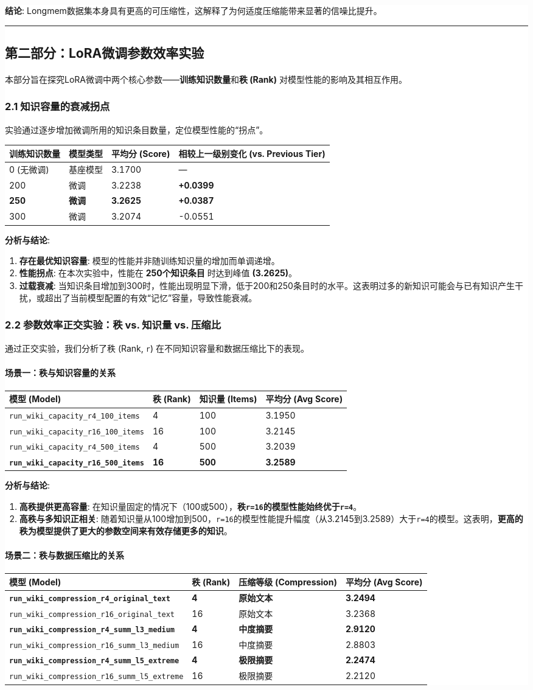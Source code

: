 **结论**: Longmem数据集本身具有更高的可压缩性，这解释了为何适度压缩能带来显著的信噪比提升。

---

## **第二部分：LoRA微调参数效率实验**

本部分旨在探究LoRA微调中两个核心参数——**训练知识数量**和**秩 (Rank)** 对模型性能的影响及其相互作用。

### **2.1 知识容量的衰减拐点**

实验通过逐步增加微调所用的知识条目数量，定位模型性能的“拐点”。

| **训练知识数量** | **模型类型** | **平均分** (Score) | **相较上一级别变化** (vs. Previous Tier) |
| :--------------- | :----------- | :----------------- | :--------------------------------------- |
| 0 (无微调)       | 基座模型       | 3.1700             | —                                        |
| 200              | 微调           | 3.2238             | **+0.0399** |
| **250** | **微调** | **3.2625** | **+0.0387** |
| 300              | 微调           | 3.2074             | -0.0551                                  |

**分析与结论**:
1.  **存在最优知识容量**: 模型的性能并非随训练知识量的增加而单调递增。
2.  **性能拐点**: 在本次实验中，性能在 **250个知识条目** 时达到峰值 **(3.2625)**。
3.  **过载衰减**: 当知识条目增加到300时，性能出现明显下滑，低于200和250条目时的水平。这表明过多的新知识可能会与已有知识产生干扰，或超出了当前模型配置的有效“记忆”容量，导致性能衰减。

### **2.2 参数效率正交实验：秩 vs. 知识量 vs. 压缩比**

通过正交实验，我们分析了秩 (Rank, `r`) 在不同知识容量和数据压缩比下的表现。

#### **场景一：秩与知识容量的关系**

| **模型 (Model)** | **秩 (Rank)** | **知识量 (Items)** | **平均分 (Avg Score)** |
| :----------------------------------- | :------------ | :----------------- | :--------------------- |
| `run_wiki_capacity_r4_100_items`     | 4             | 100                | 3.1950                 |
| `run_wiki_capacity_r16_100_items`    | 16            | 100                | 3.2145                 |
| `run_wiki_capacity_r4_500_items`     | 4             | 500                | 3.2039                 |
| **`run_wiki_capacity_r16_500_items`**| **16** | **500** | **3.2589** |

**分析与结论**:
1.  **高秩提供更高容量**: 在知识量固定的情况下（100或500），**秩`r=16`的模型性能始终优于`r=4`**。
2.  **高秩与多知识正相关**: 随着知识量从100增加到500，`r=16`的模型性能提升幅度（从3.2145到3.2589）大于`r=4`的模型。这表明，**更高的秩为模型提供了更大的参数空间来有效存储更多的知识**。

#### **场景二：秩与数据压缩比的关系**

| **模型 (Model)** | **秩 (Rank)** | **压缩等级 (Compression)** | **平均分 (Avg Score)** |
| :--------------------------------------- | :------------ | :------------------------- | :--------------------- |
| **`run_wiki_compression_r4_original_text`** | **4** | **原始文本** | **3.2494** |
| `run_wiki_compression_r16_original_text` | 16            | 原始文本                   | 3.2368                 |
| **`run_wiki_compression_r4_summ_l3_medium`** | **4** | **中度摘要** | **2.9120** |
| `run_wiki_compression_r16_summ_l3_medium`| 16            | 中度摘要                   | 2.8803                 |
| **`run_wiki_compression_r4_summ_l5_extreme`**| **4** | **极限摘要** | **2.2474** |
| `run_wiki_compression_r16_summ_l5_extreme` | 16            | 极限摘要                   | 2.2120                 |
